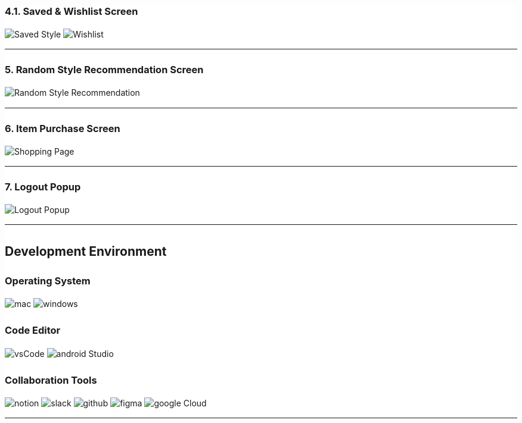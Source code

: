 
### **4.1. Saved & Wishlist Screen**

<img src="Doc/imgs/최종보고서_img/4-2.추천스타일찜.png" alt="Saved Style" height=400>  
<img src="Doc/imgs/최종보고서_img/4-3.찜목록.png" alt="Wishlist" height=400>

---

### **5. Random Style Recommendation Screen**

<img src="Doc/imgs/최종보고서_img/5.랜덤스타일추천.png" alt="Random Style Recommendation" height=400>

---

### **6. Item Purchase Screen**

<img src="Doc/imgs/최종보고서_img/4-3.쇼핑몰 이동화면.png" alt="Shopping Page" height=400>

---

### **7. Logout Popup**

<img src="Doc/imgs/최종보고서_img/6.로그아웃.png" alt="Logout Popup" height=400>

---

## **Development Environment**

### **Operating System**

![mac](https://img.shields.io/badge/mac%20os-000000?style=for-the-badge&logo=apple&logoColor=white)
![windows](https://img.shields.io/badge/Windows-0078D6?style=for-the-badge&logo=windows&logoColor=white)

### **Code Editor**

![vsCode](https://img.shields.io/badge/Visual_Studio_Code-0078D4?style=for-the-badge&logo=visual%20studio%20code&logoColor=white)
![android Studio](https://img.shields.io/badge/Android_Studio-3DDC84?style=for-the-badge&logo=android-studio&logoColor=white)

### **Collaboration Tools**

![notion](https://img.shields.io/badge/Notion-000000?style=for-the-badge&logo=notion&logoColor=white)
![slack](https://img.shields.io/badge/Slack-4A154B?style=for-the-badge&logo=slack&logoColor=white)
![github](https://img.shields.io/badge/GitHub-100000?style=for-the-badge&logo=github&logoColor=white)
![figma](https://img.shields.io/badge/Figma-F24E1E?style=for-the-badge&logo=figma&logoColor=white)
![google Cloud](https://img.shields.io/badge/Google_Cloud-4285F4?style=for-the-badge&logo=google-cloud&logoColor=white)

---